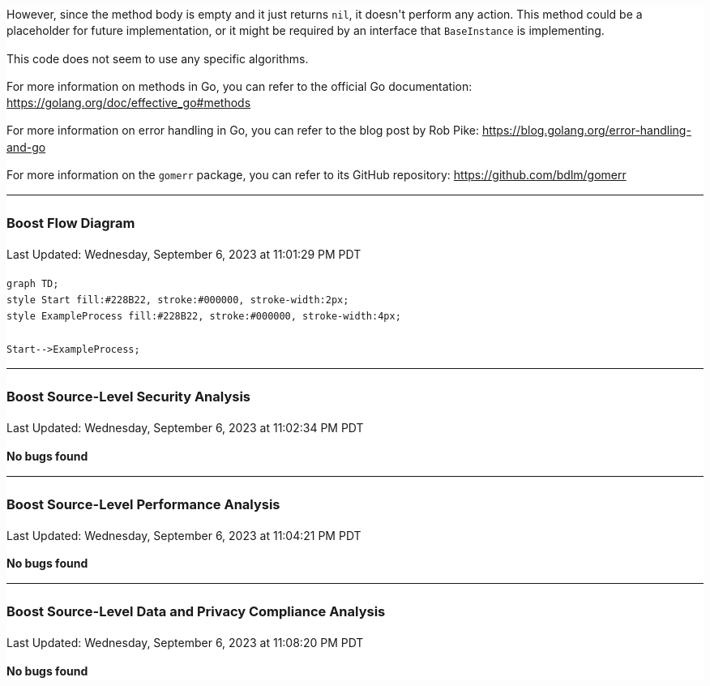 However, since the method body is empty and it just returns `nil`, it doesn't perform any action. This method could be a placeholder for future implementation, or it might be required by an interface that `BaseInstance` is implementing.

This code does not seem to use any specific algorithms.

For more information on methods in Go, you can refer to the official Go documentation: https://golang.org/doc/effective_go#methods

For more information on error handling in Go, you can refer to the blog post by Rob Pike: https://blog.golang.org/error-handling-and-go

For more information on the `gomerr` package, you can refer to its GitHub repository: https://github.com/bdlm/gomerr



---

### Boost Flow Diagram

Last Updated: Wednesday, September 6, 2023 at 11:01:29 PM PDT

```mermaid
graph TD;
style Start fill:#228B22, stroke:#000000, stroke-width:2px;
style ExampleProcess fill:#228B22, stroke:#000000, stroke-width:4px;

Start-->ExampleProcess;
```




---

### Boost Source-Level Security Analysis

Last Updated: Wednesday, September 6, 2023 at 11:02:34 PM PDT

**No bugs found**



---

### Boost Source-Level Performance Analysis

Last Updated: Wednesday, September 6, 2023 at 11:04:21 PM PDT

**No bugs found**



---

### Boost Source-Level Data and Privacy Compliance Analysis

Last Updated: Wednesday, September 6, 2023 at 11:08:20 PM PDT

**No bugs found**
